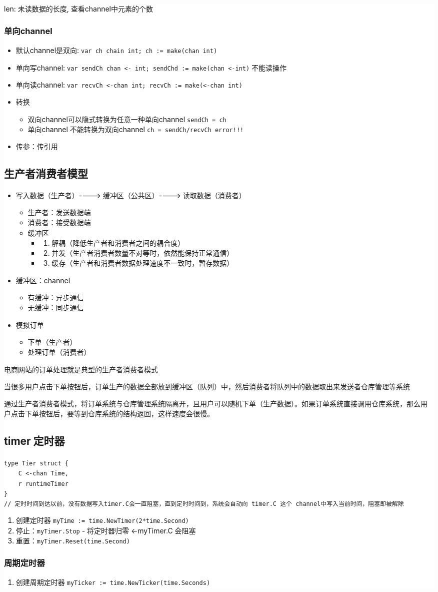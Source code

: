 len: 未读数据的长度, 查看channel中元素的个数

### 单向channel

- 默认channel是双向:  `var ch chain int; ch := make(chan int)`
- 单向写channel: `var sendCh chan <- int; sendChd := make(chan <-int)` 不能读操作
- 单向读channel: `var recvCh <-chan int; recvCh := make(<-chan int)`

- 转换
  - 双向channel可以隐式转换为任意一种单向channel `sendCh = ch`
  - 单向channel 不能转换为双向channel `ch = sendCh/recvCh error!!!`

- 传参：传引用

## 生产者消费者模型

- 写入数据（生产者）----> 缓冲区（公共区）----> 读取数据（消费者）
  - 生产者：发送数据端
  - 消费者：接受数据端
  - 缓冲区
    - 1. 解耦（降低生产者和消费者之间的耦合度）
    - 2. 并发（生产者消费者数量不对等时，依然能保持正常通信）
    - 3. 缓存（生产者和消费者数据处理速度不一致时，暂存数据）

- 缓冲区：channel
  - 有缓冲：异步通信
  - 无缓冲：同步通信
  
- 模拟订单
  - 下单（生产者）
  - 处理订单（消费者）
  
电商网站的订单处理就是典型的生产者消费者模式

当很多用户点击下单按钮后，订单生产的数据全部放到缓冲区（队列）中，然后消费者将队列中的数据取出来发送者仓库管理等系统

通过生产者消费者模式，将订单系统与仓库管理系统隔离开，且用户可以随机下单（生产数据）。如果订单系统直接调用仓库系统，那么用户点击下单按钮后，要等到仓库系统的结构返回，这样速度会很慢。
 

## timer 定时器

```cgo
type Tier struct {
    C <-chan Time,
    r runtimeTimer
}
// 定时时间到达以前，没有数据写入timer.C会一直阻塞，直到定时时间到，系统会自动向 timer.C 这个 channel中写入当前时间，阻塞即被解除
```

1. 创建定时器 `myTime := time.NewTimer(2*time.Second)`
2. 停止：`myTimer.Stop` - 将定时器归零 <-myTimer.C 会阻塞
3. 重置：`myTimer.Reset(time.Second)`

### 周期定时器

1. 创建周期定时器 `myTicker := time.NewTicker(time.Seconds)`
